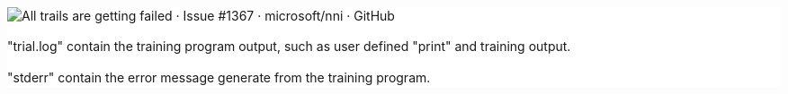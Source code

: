![All trails are getting failed · Issue #1367 · microsoft/nni · GitHub](https://user-images.githubusercontent.com/8463288/62023228-82769900-b202-11e9-98b4-0a2dd02c8e8b.png)

"trial.log" contain the training program output, such as user defined "print" and training output.

"stderr" contain the error message generate from the training program.
